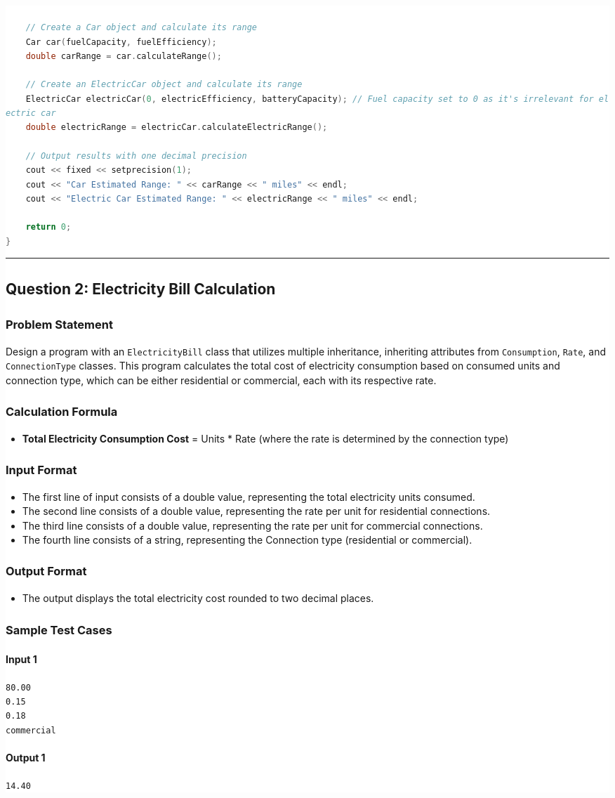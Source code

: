 ```cpp

    // Create a Car object and calculate its range
    Car car(fuelCapacity, fuelEfficiency);
    double carRange = car.calculateRange();

    // Create an ElectricCar object and calculate its range
    ElectricCar electricCar(0, electricEfficiency, batteryCapacity); // Fuel capacity set to 0 as it's irrelevant for electric car
    double electricRange = electricCar.calculateElectricRange();

    // Output results with one decimal precision
    cout << fixed << setprecision(1);
    cout << "Car Estimated Range: " << carRange << " miles" << endl;
    cout << "Electric Car Estimated Range: " << electricRange << " miles" << endl;

    return 0;
}
```

---

## Question 2: Electricity Bill Calculation

### Problem Statement

Design a program with an `ElectricityBill` class that utilizes multiple inheritance, inheriting attributes from `Consumption`, `Rate`, and `ConnectionType` classes. This program calculates the total cost of electricity consumption based on consumed units and connection type, which can be either residential or commercial, each with its respective rate.

### Calculation Formula
- **Total Electricity Consumption Cost** = Units * Rate (where the rate is determined by the connection type)

### Input Format
- The first line of input consists of a double value, representing the total electricity units consumed.
- The second line consists of a double value, representing the rate per unit for residential connections.
- The third line consists of a double value, representing the rate per unit for commercial connections.
- The fourth line consists of a string, representing the Connection type (residential or commercial).

### Output Format
- The output displays the total electricity cost rounded to two decimal places.

### Sample Test Cases
#### Input 1
```
80.00
0.15
0.18
commercial
```
#### Output 1
```
14.40
```
